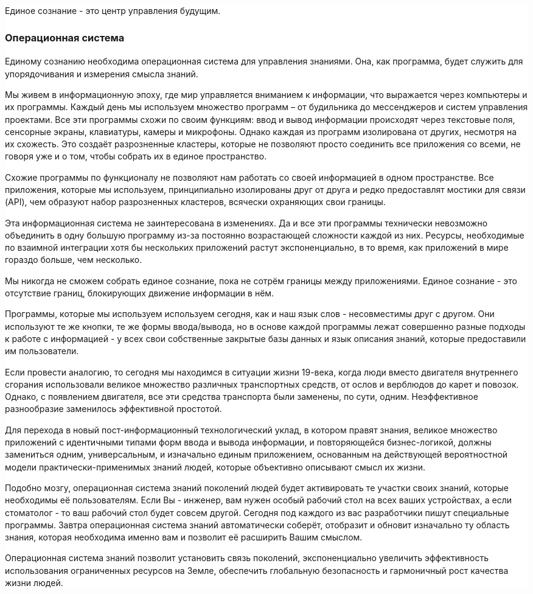 Единое сознание - это центр управления будущим. 



### Операционная система
Единому сознанию необходима операционная система для управления знаниями. Она, как программа, будет служить для упорядочивания и измерения смысла знаний. 

Мы живем в информационную эпоху, где мир управляется вниманием к информации, что выражается через компьютеры и их программы. Каждый день мы используем множество программ – от будильника до мессенджеров и систем управления проектами. Все эти программы схожи по своим функциям: ввод и вывод информации происходят через текстовые поля, сенсорные экраны, клавиатуры, камеры и микрофоны. Однако каждая из программ изолирована от других, несмотря на их схожесть. Это создаёт разрозненные кластеры, которые не позволяют просто соединить все приложения со всеми, не говоря уже и о том, чтобы собрать их в единое пространство.

Схожие программы по функционалу не позволяют нам работать со своей информацией в одном пространстве. Все приложения, которые мы используем, принципиально изолированы друг от друга и редко предоставлят мостики для связи (API), чем образуют набор разрозненных кластеров, всячески охраняющих свои границы. 

Эта информационная система не заинтересована в изменениях. Да и все эти программы технически невозможно объединить в одну большую программу из-за постоянно возрастающей сложности каждой из них. Ресурсы, необходимые по взаимной интеграции хотя бы нескольких приложений растут экспоненциально, в то время, как приложений в мире гораздо больше, чем несколько. 

Мы никогда не сможем собрать единое сознание, пока не сотрём границы между приложениями. Единое сознание - это отсутствие границ, блокирующих движение информации в нём. 

Программы, которые мы используем используем сегодня, как и наш язык слов - несовместимы друг с другом. Они используют те же кнопки, те же формы ввода/вывода, но в основе каждой программы лежат совершенно разные подходы к работе с информацией - у всех свои собственные закрытые базы данных и язык описания знаний, которые предоставили им пользователи. 

Если провести аналогию, то сегодня мы находимся в ситуации жизни 19-века, когда люди вместо двигателя внутреннего сгорания использовали великое множество различных транспортных средств, от ослов и верблюдов до карет и повозок. Однако, с появлением двигателя, все эти средства транспорта были заменены, по сути, одним. Неэффективное разнообразие заменилось эффективной простотой. 

Для перехода в новый пост-информационный технологический уклад, в котором правят знания, великое множество приложений с идентичными типами форм ввода и вывода информации, и повторяющейся бизнес-логикой, должны замениться одним, универсальным, и изначально единым приложением, основанным на действующей вероятностной модели практически-применимых знаний людей, которые объективно описывают смысл их жизни. 

Подобно мозгу, операционная система знаний поколений людей будет активировать те участки своих знаний, которые необходимы её пользователям. Если Вы - инженер, вам нужен особый рабочий стол на всех ваших устройствах, а если стоматолог - то ваш рабочий стол будет совсем другой. Сегодня под каждого из вас разработчики пишут специальные программы. Завтра операционная система знаний автоматически соберёт, отобразит и обновит изначально ту область знания, которая необходима именно вам и позволит её расширить Вашим смыслом.
 
Операционная система знаний позволит установить связь поколений, экспоненциально увеличить эффективность использования ограниченных ресурсов на Земле, обеспечить глобальную безопасность и гармоничный рост качества жизни людей. 
